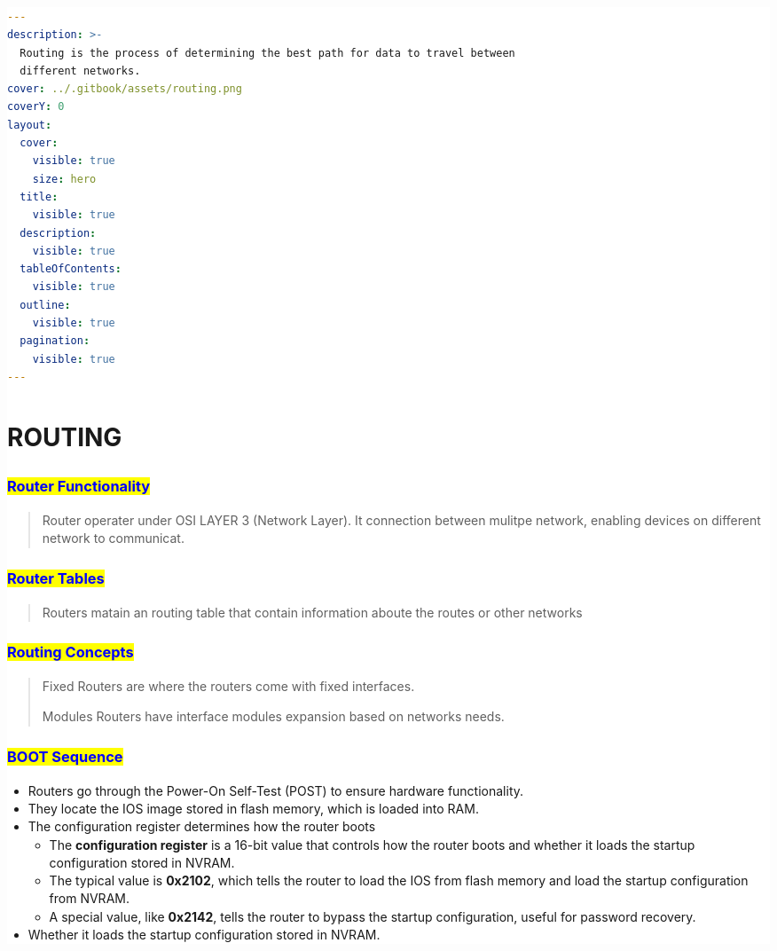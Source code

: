 ```yaml
---
description: >-
  Routing is the process of determining the best path for data to travel between
  different networks.
cover: ../.gitbook/assets/routing.png
coverY: 0
layout:
  cover:
    visible: true
    size: hero
  title:
    visible: true
  description:
    visible: true
  tableOfContents:
    visible: true
  outline:
    visible: true
  pagination:
    visible: true
---
```


# ROUTING

### <mark style="color:blue;">Router Functionality</mark>

> Router operater under OSI LAYER 3 (Network Layer). It connection between mulitpe network, enabling devices on different network to communicat.

### <mark style="color:blue;">Router Tables</mark>

> Routers matain an routing table that contain information aboute the routes or other networks&#x20;

### <mark style="color:blue;">Routing Concepts</mark>

> Fixed Routers are where the routers come with fixed interfaces.
>
> Modules Routers have interface modules expansion based on networks needs.

### <mark style="color:blue;">BOOT Sequence</mark>

* Routers go through the Power-On Self-Test (POST) to ensure hardware functionality.
* They locate the IOS image stored in flash memory, which is loaded into RAM.
* The configuration register determines how the router boots&#x20;
  * The **configuration register** is a 16-bit value that controls how the router boots and whether it loads the startup configuration stored in NVRAM.
  * The typical value is **0x2102**, which tells the router to load the IOS from flash memory and load the startup configuration from NVRAM.
  * A special value, like **0x2142**, tells the router to bypass the startup configuration, useful for password recovery.
* Whether it loads the startup configuration stored in NVRAM.
